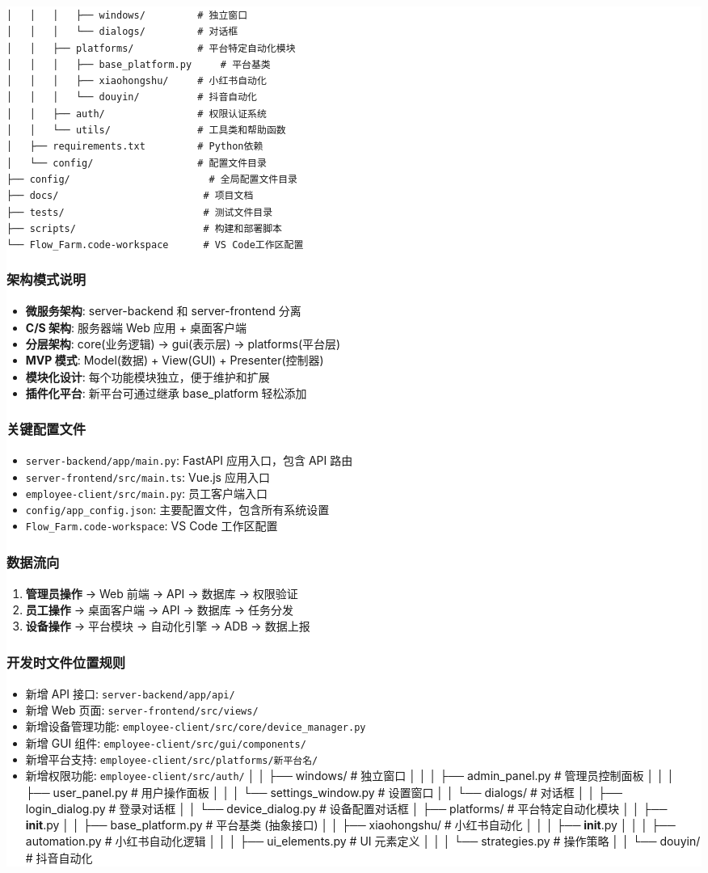 ```
│   │   │   ├── windows/         # 独立窗口
│   │   │   └── dialogs/         # 对话框
│   │   ├── platforms/           # 平台特定自动化模块
│   │   │   ├── base_platform.py     # 平台基类
│   │   │   ├── xiaohongshu/     # 小红书自动化
│   │   │   └── douyin/          # 抖音自动化
│   │   ├── auth/                # 权限认证系统
│   │   └── utils/               # 工具类和帮助函数
│   ├── requirements.txt         # Python依赖
│   └── config/                  # 配置文件目录
├── config/                        # 全局配置文件目录
├── docs/                         # 项目文档
├── tests/                        # 测试文件目录
├── scripts/                      # 构建和部署脚本
└── Flow_Farm.code-workspace      # VS Code工作区配置
```

### 架构模式说明

- **微服务架构**: server-backend 和 server-frontend 分离
- **C/S 架构**: 服务器端 Web 应用 + 桌面客户端
- **分层架构**: core(业务逻辑) → gui(表示层) → platforms(平台层)
- **MVP 模式**: Model(数据) + View(GUI) + Presenter(控制器)
- **模块化设计**: 每个功能模块独立，便于维护和扩展
- **插件化平台**: 新平台可通过继承 base_platform 轻松添加

### 关键配置文件

- `server-backend/app/main.py`: FastAPI 应用入口，包含 API 路由
- `server-frontend/src/main.ts`: Vue.js 应用入口
- `employee-client/src/main.py`: 员工客户端入口
- `config/app_config.json`: 主要配置文件，包含所有系统设置
- `Flow_Farm.code-workspace`: VS Code 工作区配置

### 数据流向

1. **管理员操作** → Web 前端 → API → 数据库 → 权限验证
2. **员工操作** → 桌面客户端 → API → 数据库 → 任务分发
3. **设备操作** → 平台模块 → 自动化引擎 → ADB → 数据上报

### 开发时文件位置规则

- 新增 API 接口: `server-backend/app/api/`
- 新增 Web 页面: `server-frontend/src/views/`
- 新增设备管理功能: `employee-client/src/core/device_manager.py`
- 新增 GUI 组件: `employee-client/src/gui/components/`
- 新增平台支持: `employee-client/src/platforms/新平台名/`
- 新增权限功能: `employee-client/src/auth/`
  │ │ ├── windows/ # 独立窗口
  │ │ │ ├── admin_panel.py # 管理员控制面板
  │ │ │ ├── user_panel.py # 用户操作面板
  │ │ │ └── settings_window.py # 设置窗口
  │ │ └── dialogs/ # 对话框
  │ │ ├── login_dialog.py # 登录对话框
  │ │ └── device_dialog.py # 设备配置对话框
  │ ├── platforms/ # 平台特定自动化模块
  │ │ ├── **init**.py
  │ │ ├── base_platform.py # 平台基类 (抽象接口)
  │ │ ├── xiaohongshu/ # 小红书自动化
  │ │ │ ├── **init**.py
  │ │ │ ├── automation.py # 小红书自动化逻辑
  │ │ │ ├── ui_elements.py # UI 元素定义
  │ │ │ └── strategies.py # 操作策略
  │ │ └── douyin/ # 抖音自动化